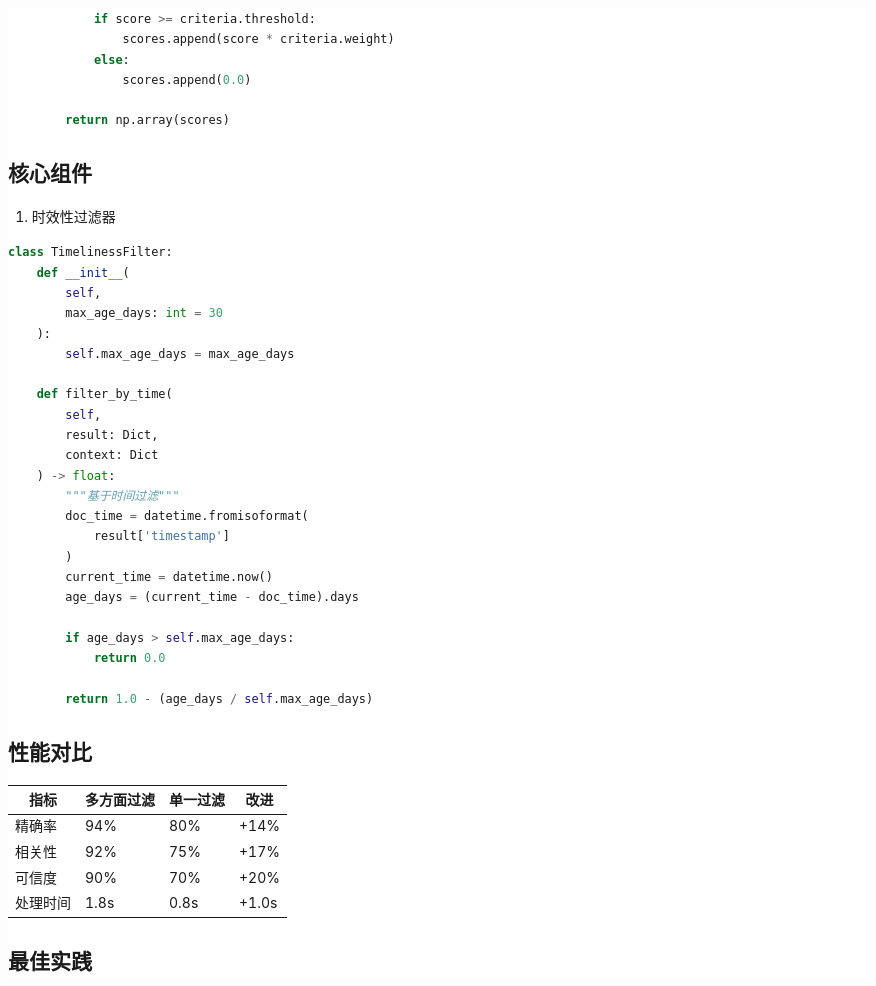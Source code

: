 ```python
            if score >= criteria.threshold:
                scores.append(score * criteria.weight)
            else:
                scores.append(0.0)
                
        return np.array(scores)
```

## 核心组件

1. 时效性过滤器
```python
class TimelinessFilter:
    def __init__(
        self,
        max_age_days: int = 30
    ):
        self.max_age_days = max_age_days
        
    def filter_by_time(
        self,
        result: Dict,
        context: Dict
    ) -> float:
        """基于时间过滤"""
        doc_time = datetime.fromisoformat(
            result['timestamp']
        )
        current_time = datetime.now()
        age_days = (current_time - doc_time).days
        
        if age_days > self.max_age_days:
            return 0.0
            
        return 1.0 - (age_days / self.max_age_days)
```

## 性能对比

| 指标 | 多方面过滤 | 单一过滤 | 改进 |
|------|------------|----------|------|
| 精确率 | 94% | 80% | +14% |
| 相关性 | 92% | 75% | +17% |
| 可信度 | 90% | 70% | +20% |
| 处理时间 | 1.8s | 0.8s | +1.0s |

## 最佳实践
